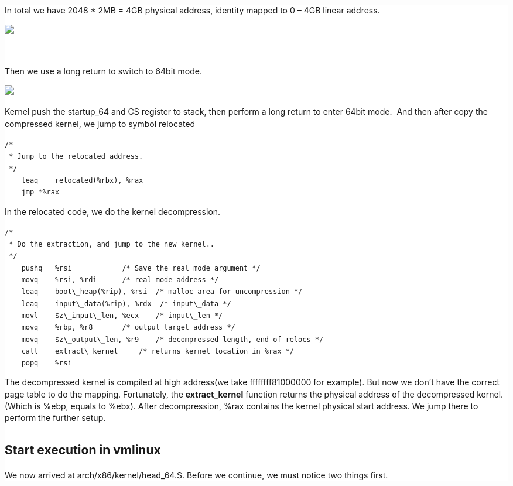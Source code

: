 
In total we have 2048 * 2MB = 4GB physical address, identity mapped to 0 – 4GB linear address.


![](https://web.archive.org/web/20210514134902im_/https://void-shana.moe/wp-content/uploads/2017/11/aaa-e1511368338472-1024x768.jpg)


 


Then we use a long return to switch to 64bit mode.


![](https://web.archive.org/web/20210514134902im_/https://void-shana.moe/wp-content/uploads/2017/11/Screenshot_20171123_003421-1024x503.png)


Kernel push the startup\_64 and CS register to stack, then perform a long return to enter 64bit mode.  And then after copy the compressed kernel, we jump to symbol relocated



```
/*
 * Jump to the relocated address.
 */
	leaq	relocated(%rbx), %rax
	jmp	*%rax
```

In the relocated code, we do the kernel decompression.



```
/*
 * Do the extraction, and jump to the new kernel..
 */
	pushq	%rsi			/* Save the real mode argument */
	movq	%rsi, %rdi		/* real mode address */
	leaq	boot\_heap(%rip), %rsi	/* malloc area for uncompression */
	leaq	input\_data(%rip), %rdx  /* input\_data */
	movl	$z\_input\_len, %ecx	/* input\_len */
	movq	%rbp, %r8		/* output target address */
	movq	$z\_output\_len, %r9	/* decompressed length, end of relocs */
	call	extract\_kernel		/* returns kernel location in %rax */
	popq	%rsi
```

The decompressed kernel is compiled at high address(we take ffffffff81000000 for example). But now we don’t have the correct page table to do the mapping. Fortunately, the **extract\_kernel** function returns the physical address of the decompressed kernel. (Which is %ebp, equals to %ebx). After decompression, %rax contains the kernel physical start address. We jump there to perform the further setup.


Start execution in vmlinux
--------------------------


We now arrived at arch/x86/kernel/head\_64.S. Before we continue, we must notice two things first.

